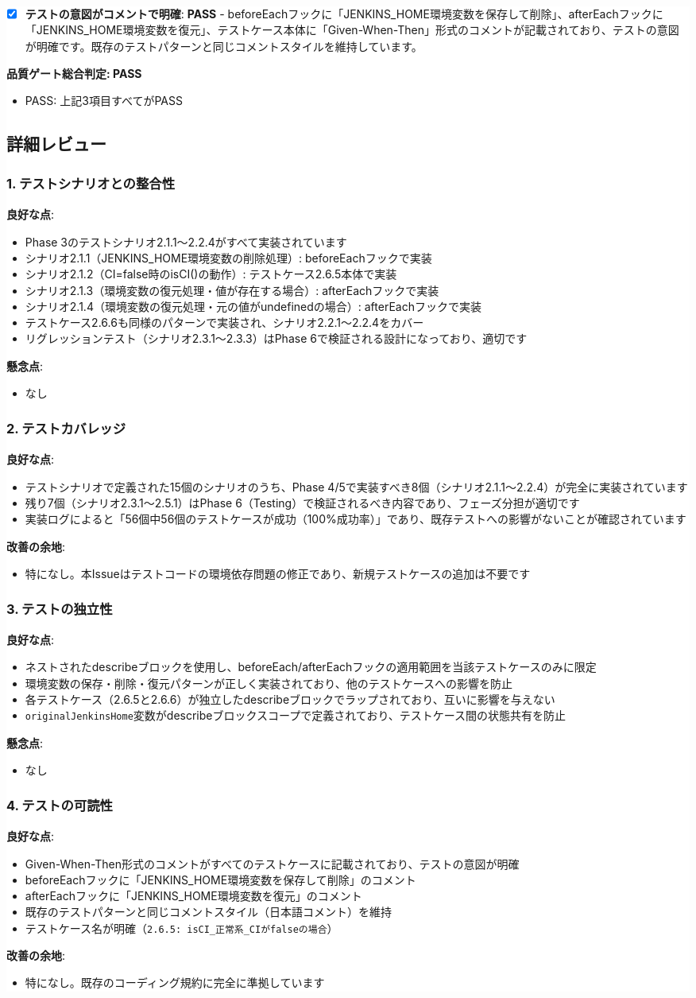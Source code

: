 - [x] **テストの意図がコメントで明確**: **PASS** - beforeEachフックに「JENKINS_HOME環境変数を保存して削除」、afterEachフックに「JENKINS_HOME環境変数を復元」、テストケース本体に「Given-When-Then」形式のコメントが記載されており、テストの意図が明確です。既存のテストパターンと同じコメントスタイルを維持しています。

**品質ゲート総合判定: PASS**
- PASS: 上記3項目すべてがPASS

## 詳細レビュー

### 1. テストシナリオとの整合性

**良好な点**:
- Phase 3のテストシナリオ2.1.1〜2.2.4がすべて実装されています
- シナリオ2.1.1（JENKINS_HOME環境変数の削除処理）: beforeEachフックで実装
- シナリオ2.1.2（CI=false時のisCI()の動作）: テストケース2.6.5本体で実装
- シナリオ2.1.3（環境変数の復元処理・値が存在する場合）: afterEachフックで実装
- シナリオ2.1.4（環境変数の復元処理・元の値がundefinedの場合）: afterEachフックで実装
- テストケース2.6.6も同様のパターンで実装され、シナリオ2.2.1〜2.2.4をカバー
- リグレッションテスト（シナリオ2.3.1〜2.3.3）はPhase 6で検証される設計になっており、適切です

**懸念点**:
- なし

### 2. テストカバレッジ

**良好な点**:
- テストシナリオで定義された15個のシナリオのうち、Phase 4/5で実装すべき8個（シナリオ2.1.1〜2.2.4）が完全に実装されています
- 残り7個（シナリオ2.3.1〜2.5.1）はPhase 6（Testing）で検証されるべき内容であり、フェーズ分担が適切です
- 実装ログによると「56個中56個のテストケースが成功（100%成功率）」であり、既存テストへの影響がないことが確認されています

**改善の余地**:
- 特になし。本Issueはテストコードの環境依存問題の修正であり、新規テストケースの追加は不要です

### 3. テストの独立性

**良好な点**:
- ネストされたdescribeブロックを使用し、beforeEach/afterEachフックの適用範囲を当該テストケースのみに限定
- 環境変数の保存・削除・復元パターンが正しく実装されており、他のテストケースへの影響を防止
- 各テストケース（2.6.5と2.6.6）が独立したdescribeブロックでラップされており、互いに影響を与えない
- `originalJenkinsHome`変数がdescribeブロックスコープで定義されており、テストケース間の状態共有を防止

**懸念点**:
- なし

### 4. テストの可読性

**良好な点**:
- Given-When-Then形式のコメントがすべてのテストケースに記載されており、テストの意図が明確
- beforeEachフックに「JENKINS_HOME環境変数を保存して削除」のコメント
- afterEachフックに「JENKINS_HOME環境変数を復元」のコメント
- 既存のテストパターンと同じコメントスタイル（日本語コメント）を維持
- テストケース名が明確（`2.6.5: isCI_正常系_CIがfalseの場合`）

**改善の余地**:
- 特になし。既存のコーディング規約に完全に準拠しています
